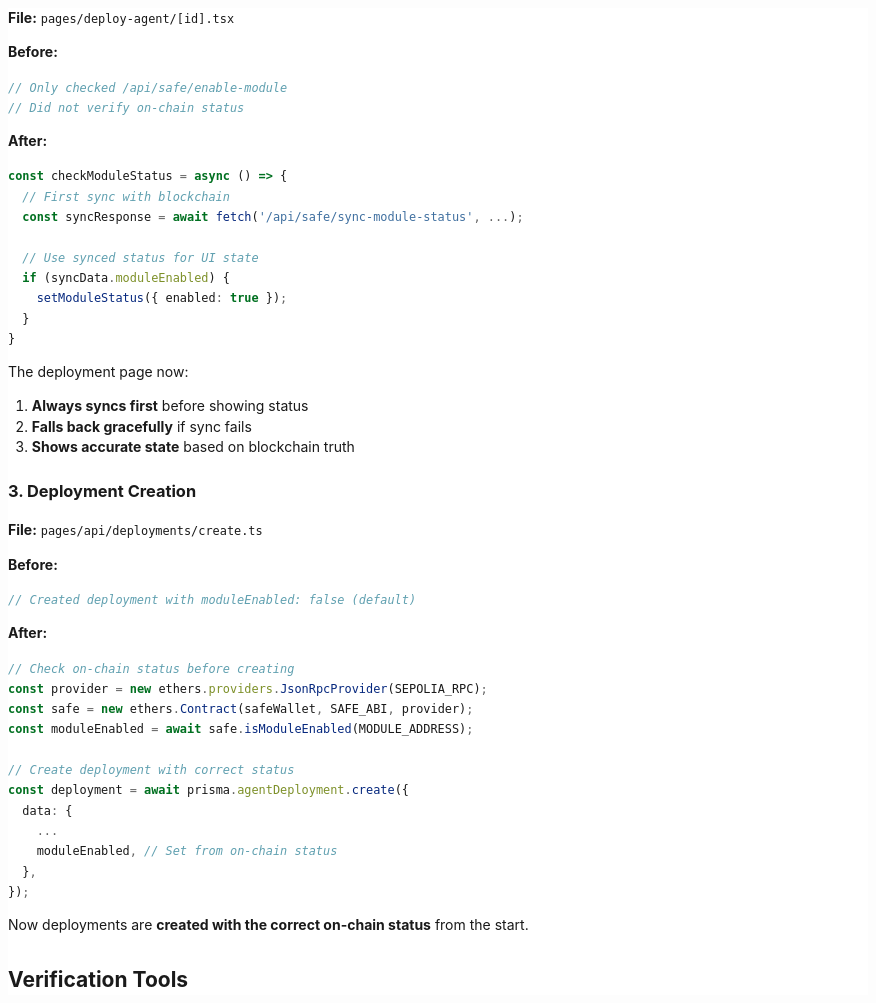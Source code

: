 **File:** `pages/deploy-agent/[id].tsx`

**Before:**
```typescript
// Only checked /api/safe/enable-module
// Did not verify on-chain status
```

**After:**
```typescript
const checkModuleStatus = async () => {
  // First sync with blockchain
  const syncResponse = await fetch('/api/safe/sync-module-status', ...);
  
  // Use synced status for UI state
  if (syncData.moduleEnabled) {
    setModuleStatus({ enabled: true });
  }
}
```

The deployment page now:
1. **Always syncs first** before showing status
2. **Falls back gracefully** if sync fails
3. **Shows accurate state** based on blockchain truth

### 3. Deployment Creation

**File:** `pages/api/deployments/create.ts`

**Before:**
```typescript
// Created deployment with moduleEnabled: false (default)
```

**After:**
```typescript
// Check on-chain status before creating
const provider = new ethers.providers.JsonRpcProvider(SEPOLIA_RPC);
const safe = new ethers.Contract(safeWallet, SAFE_ABI, provider);
const moduleEnabled = await safe.isModuleEnabled(MODULE_ADDRESS);

// Create deployment with correct status
const deployment = await prisma.agentDeployment.create({
  data: {
    ...
    moduleEnabled, // Set from on-chain status
  },
});
```

Now deployments are **created with the correct on-chain status** from the start.

## Verification Tools
